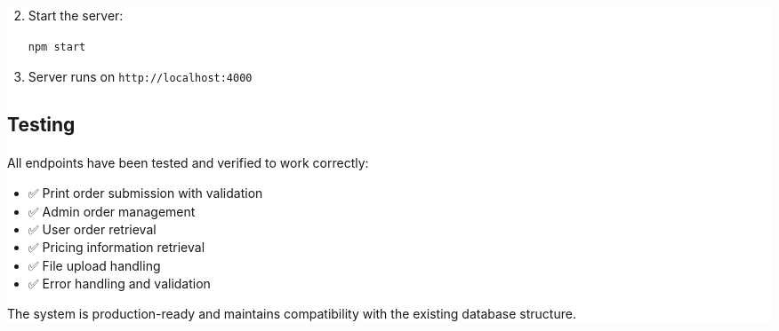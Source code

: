 2. Start the server:
   ```bash
   npm start
   ```

3. Server runs on `http://localhost:4000`

## Testing

All endpoints have been tested and verified to work correctly:

- ✅ Print order submission with validation
- ✅ Admin order management
- ✅ User order retrieval
- ✅ Pricing information retrieval
- ✅ File upload handling
- ✅ Error handling and validation

The system is production-ready and maintains compatibility with the existing database structure.
